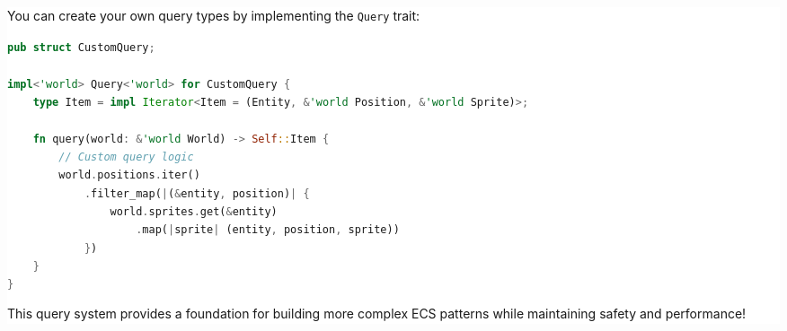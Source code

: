 You can create your own query types by implementing the `Query` trait:

```rust
pub struct CustomQuery;

impl<'world> Query<'world> for CustomQuery {
    type Item = impl Iterator<Item = (Entity, &'world Position, &'world Sprite)>;
    
    fn query(world: &'world World) -> Self::Item {
        // Custom query logic
        world.positions.iter()
            .filter_map(|(&entity, position)| {
                world.sprites.get(&entity)
                    .map(|sprite| (entity, position, sprite))
            })
    }
}
```

This query system provides a foundation for building more complex ECS patterns while maintaining safety and performance!
